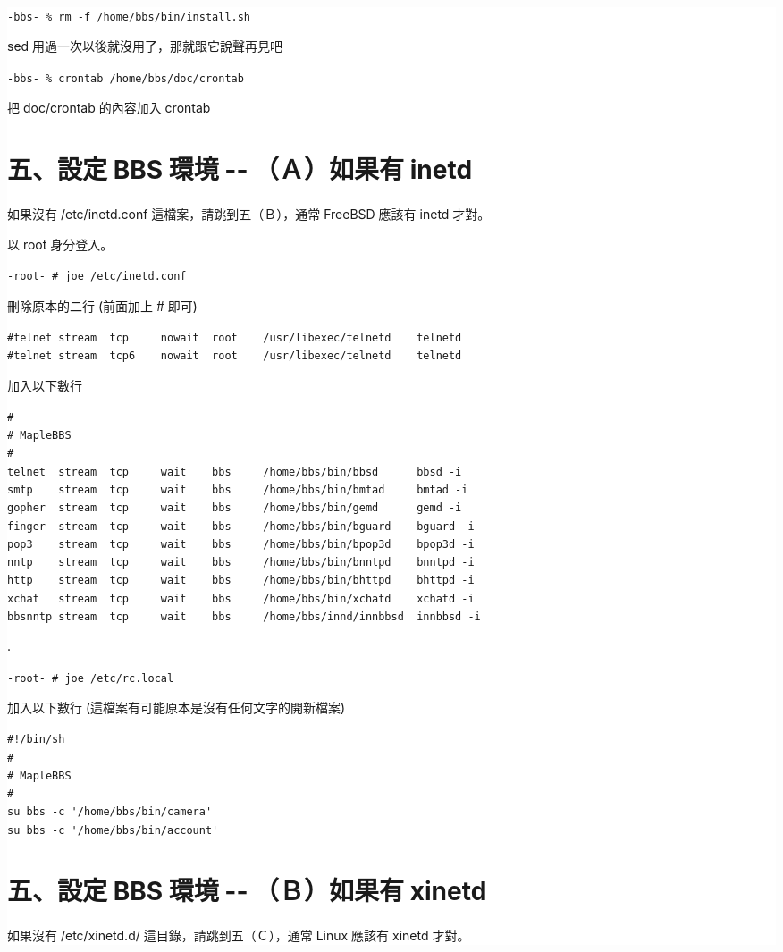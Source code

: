     -bbs- % rm -f /home/bbs/bin/install.sh

sed 用過一次以後就沒用了，那就跟它說聲再見吧

    -bbs- % crontab /home/bbs/doc/crontab

把 doc/crontab 的內容加入 crontab

#  五、設定 BBS 環境 -- （Ａ）如果有 inetd

如果沒有 /etc/inetd.conf 這檔案，請跳到五（Ｂ），通常 FreeBSD 應該有 inetd 才對。

以 root 身分登入。

    -root- # joe /etc/inetd.conf

刪除原本的二行 (前面加上 # 即可)

    #telnet stream  tcp     nowait  root    /usr/libexec/telnetd    telnetd
    #telnet stream  tcp6    nowait  root    /usr/libexec/telnetd    telnetd

加入以下數行

    #
    # MapleBBS
    #
    telnet  stream  tcp     wait    bbs     /home/bbs/bin/bbsd      bbsd -i
    smtp    stream  tcp     wait    bbs     /home/bbs/bin/bmtad     bmtad -i
    gopher  stream  tcp     wait    bbs     /home/bbs/bin/gemd      gemd -i
    finger  stream  tcp     wait    bbs     /home/bbs/bin/bguard    bguard -i
    pop3    stream  tcp     wait    bbs     /home/bbs/bin/bpop3d    bpop3d -i
    nntp    stream  tcp     wait    bbs     /home/bbs/bin/bnntpd    bnntpd -i
    http    stream  tcp     wait    bbs     /home/bbs/bin/bhttpd    bhttpd -i
    xchat   stream  tcp     wait    bbs     /home/bbs/bin/xchatd    xchatd -i
    bbsnntp stream  tcp     wait    bbs     /home/bbs/innd/innbbsd  innbbsd -i

.

    -root- # joe /etc/rc.local

加入以下數行 (這檔案有可能原本是沒有任何文字的開新檔案)

    #!/bin/sh
    #
    # MapleBBS
    #
    su bbs -c '/home/bbs/bin/camera'
    su bbs -c '/home/bbs/bin/account'

# 五、設定 BBS 環境 -- （Ｂ）如果有 xinetd

如果沒有 /etc/xinetd.d/ 這目錄，請跳到五（Ｃ），通常 Linux 應該有 xinetd 才對。
